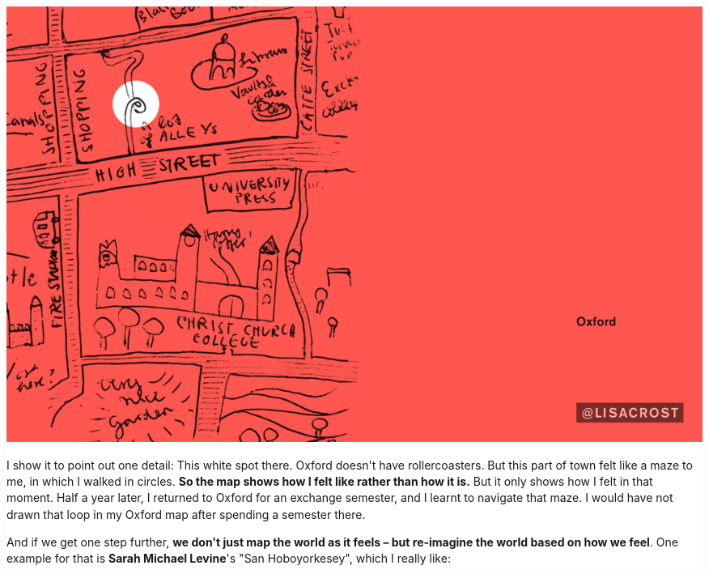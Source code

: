 ![image](/pic/161020_mappoetry35.png)

I show it to point out one detail: This white spot there. Oxford doesn't have rollercoasters. But this part of town felt like a maze to me, in which I walked in circles. **So the map shows how I felt like rather than how it is.**
But it only shows how I felt in that moment. Half a year later, I returned to Oxford for an exchange semester, and I learnt to navigate that maze. I would have not drawn that loop in my Oxford map after spending a semester there.

And if we get one step further, **we don't just map the world as it feels – but re-imagine the world based on how we feel**. One example for that is **Sarah Michael Levine**'s "San Hoboyorkesey", which I really like: 
